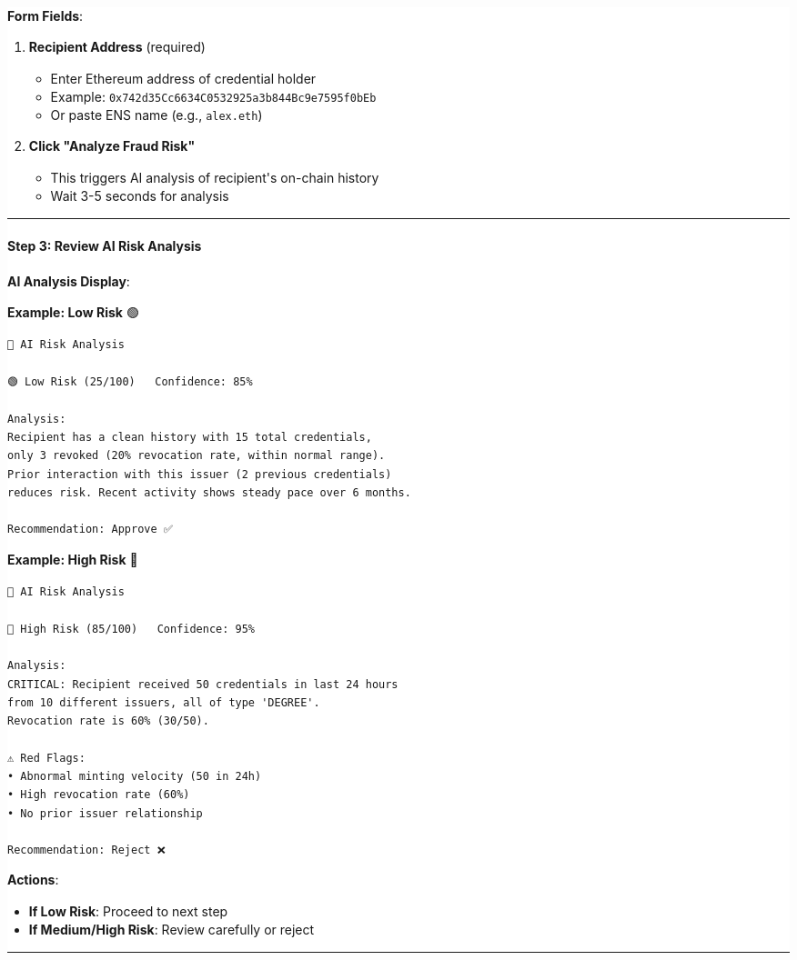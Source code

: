 **Form Fields**:

1. **Recipient Address** (required)
   - Enter Ethereum address of credential holder
   - Example: `0x742d35Cc6634C0532925a3b844Bc9e7595f0bEb`
   - Or paste ENS name (e.g., `alex.eth`)

2. **Click "Analyze Fraud Risk"**
   - This triggers AI analysis of recipient's on-chain history
   - Wait 3-5 seconds for analysis

---

#### Step 3: Review AI Risk Analysis

**AI Analysis Display**:

**Example: Low Risk** 🟢
```
🤖 AI Risk Analysis

🟢 Low Risk (25/100)   Confidence: 85%

Analysis:
Recipient has a clean history with 15 total credentials,
only 3 revoked (20% revocation rate, within normal range).
Prior interaction with this issuer (2 previous credentials)
reduces risk. Recent activity shows steady pace over 6 months.

Recommendation: Approve ✅
```

**Example: High Risk** 🔴
```
🤖 AI Risk Analysis

🔴 High Risk (85/100)   Confidence: 95%

Analysis:
CRITICAL: Recipient received 50 credentials in last 24 hours
from 10 different issuers, all of type 'DEGREE'.
Revocation rate is 60% (30/50).

⚠️ Red Flags:
• Abnormal minting velocity (50 in 24h)
• High revocation rate (60%)
• No prior issuer relationship

Recommendation: Reject ❌
```

**Actions**:
- **If Low Risk**: Proceed to next step
- **If Medium/High Risk**: Review carefully or reject

---